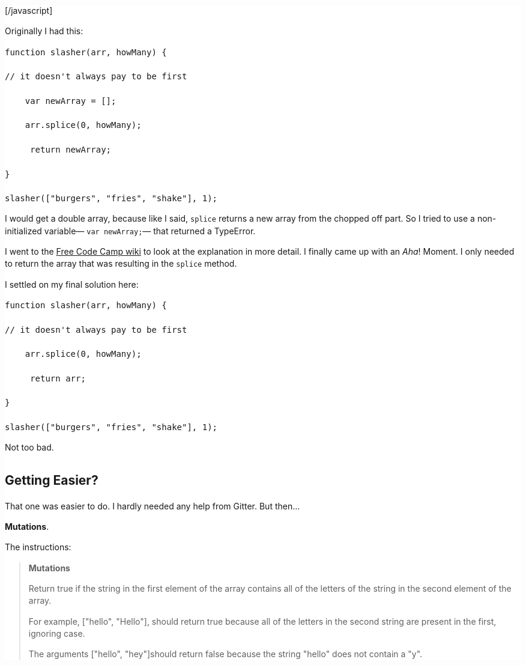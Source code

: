 [/javascript]

Originally I had this:


 
<pre class="lang:js decode:true ">function slasher(arr, howMany) {

// it doesn't always pay to be first

    var newArray = [];

    arr.splice(0, howMany);

     return newArray;

}

slasher(["burgers", "fries", "shake"], 1);</pre> 



I would get a double array, because like I said, <code>splice</code> returns a new array from the chopped off part. So I tried to use a non-initialized variable— <code>var newArray;</code>— that returned a TypeError.

I went to the <a href="https://www.freecodecamp.com/wiki/en/" target="_blank">Free Code Camp wiki</a> to look at the explanation in more detail. I finally came up with an <em>Aha</em>! Moment. I only needed to return the array that was resulting in the <code>splice</code> method.

I settled on my final solution here:


 
<pre class="lang:js decode:true ">function slasher(arr, howMany) {

// it doesn't always pay to be first

    arr.splice(0, howMany);

     return arr;

}

slasher(["burgers", "fries", "shake"], 1);</pre> 




Not too bad.
<h2>Getting Easier?</h2>
That one was easier to do. I hardly needed any help from Gitter. But then…

<strong>Mutations</strong>.

The instructions:
<blockquote><strong>Mutations</strong>

Return true if the string in the first element of the array contains all of the letters of the string in the second element of the array.

For example, ["hello", "Hello"], should return true because all of the letters in the second string are present in the first, ignoring case.

The arguments ["hello", "hey"]should return false because the string "hello" does not contain a "y".
